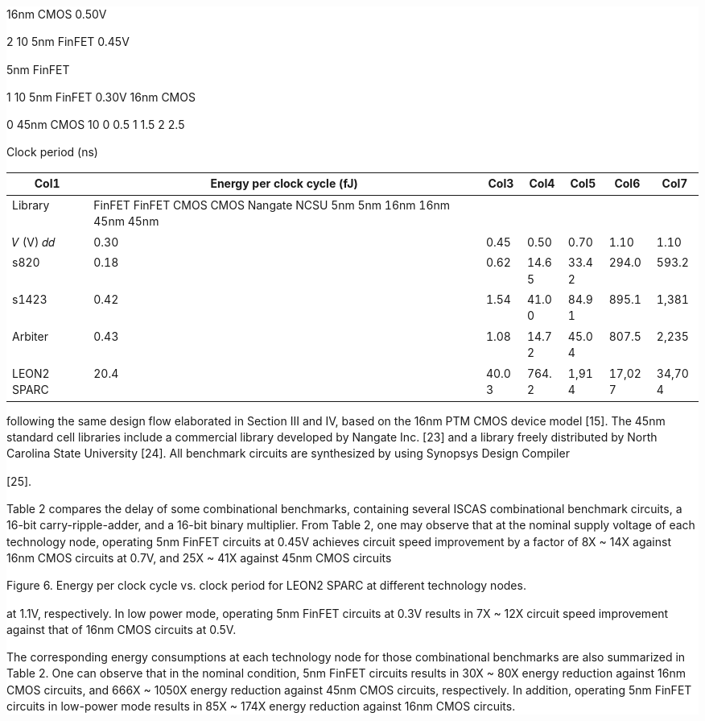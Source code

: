 16nm CMOS 0.50V

2
10 5nm FinFET 0.45V

5nm FinFET

1
10 5nm FinFET 0.30V 16nm CMOS

0 45nm CMOS
10
0 0.5 1 1.5 2 2.5

Clock period (ns)

|Col1|Energy per clock cycle (fJ)|Col3|Col4|Col5|Col6|Col7|
|---|---|---|---|---|---|---|
|Library|FinFET FinFET CMOS CMOS Nangate NCSU 5nm 5nm 16nm 16nm 45nm 45nm||||||
|𝑉 (V) 𝑑𝑑|0.30|0.45|0.50|0.70|1.10|1.10|
|s820|0.18|0.62|14.65|33.42|294.0|593.2|
|s1423|0.42|1.54|41.00|84.91|895.1|1,381|
|Arbiter|0.43|1.08|14.72|45.04|807.5|2,235|
|LEON2 SPARC|20.4|40.03|764.2|1,914|17,027|34,704|


following the same design flow elaborated in Section III and
IV, based on the 16nm PTM CMOS device model [15]. The
45nm standard cell libraries include a commercial library
developed by Nangate Inc. [23] and a library freely distributed
by North Carolina State University [24]. All benchmark
circuits are synthesized by using Synopsys Design Compiler

[25].

Table 2 compares the delay of some combinational
benchmarks, containing several ISCAS combinational
benchmark circuits, a 16-bit carry-ripple-adder, and a 16-bit
binary multiplier. From Table 2, one may observe that at the
nominal supply voltage of each technology node, operating
5nm FinFET circuits at 0.45V achieves circuit speed
improvement by a factor of 8X ~ 14X against 16nm CMOS
circuits at 0.7V, and 25X ~ 41X against 45nm CMOS circuits


Figure 6. Energy per clock cycle vs. clock period for
LEON2 SPARC at different technology nodes.

at 1.1V, respectively. In low power mode, operating 5nm
FinFET circuits at 0.3V results in 7X ~ 12X circuit speed
improvement against that of 16nm CMOS circuits at 0.5V.

The corresponding energy consumptions at each
technology node for those combinational benchmarks are also
summarized in Table 2. One can observe that in the nominal
condition, 5nm FinFET circuits results in 30X ~ 80X energy
reduction against 16nm CMOS circuits, and 666X ~ 1050X
energy reduction against 45nm CMOS circuits, respectively.
In addition, operating 5nm FinFET circuits in low-power
mode results in 85X ~ 174X energy reduction against 16nm
CMOS circuits.
